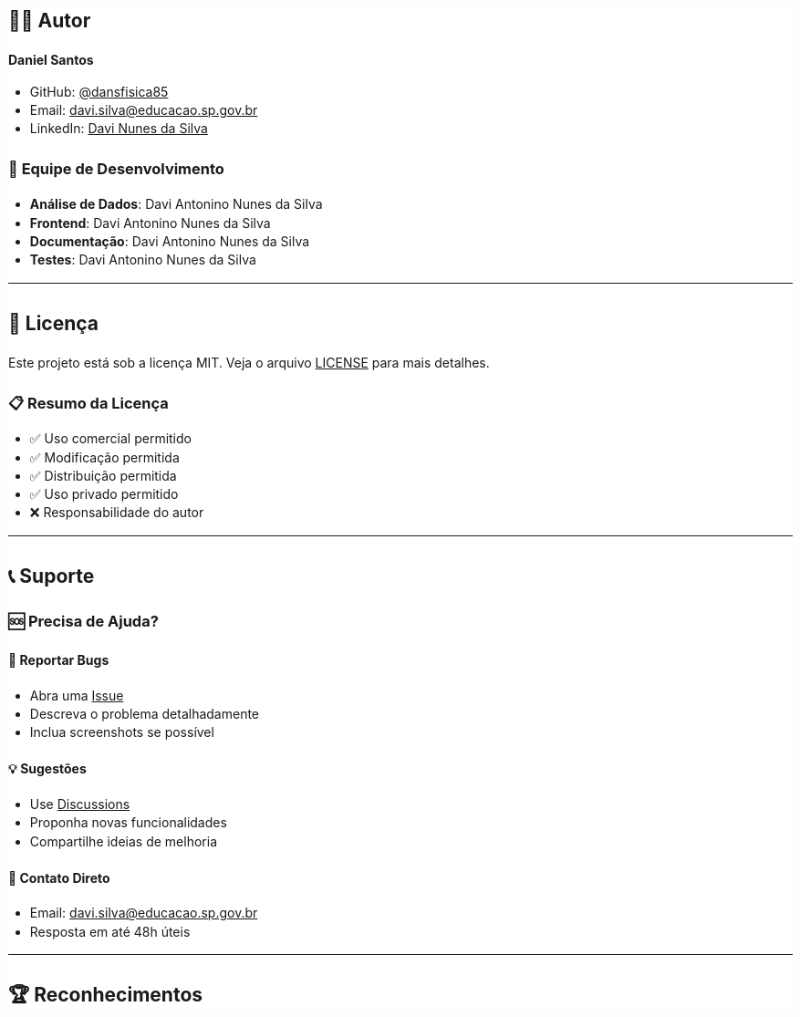 
## 👨‍💻 Autor

**Daniel Santos**
- GitHub: [@dansfisica85](https://github.com/dansfisica85)
- Email: davi.silva@educacao.sp.gov.br
- LinkedIn: [Davi Nunes da Silva](https://linkedin.com/in/davinunesdasilva)

### 🏢 **Equipe de Desenvolvimento**
- **Análise de Dados**: Davi Antonino Nunes da Silva
- **Frontend**: Davi Antonino Nunes da Silva  
- **Documentação**: Davi Antonino Nunes da Silva
- **Testes**: Davi Antonino Nunes da Silva

---

## 📄 Licença

Este projeto está sob a licença MIT. Veja o arquivo [LICENSE](LICENSE) para mais detalhes.

### 📋 **Resumo da Licença**
- ✅ Uso comercial permitido
- ✅ Modificação permitida
- ✅ Distribuição permitida
- ✅ Uso privado permitido
- ❌ Responsabilidade do autor

---

## 📞 Suporte

### 🆘 **Precisa de Ajuda?**

#### 🐛 **Reportar Bugs**
- Abra uma [Issue](https://github.com/dansfisica85/An-lise-REGINA/issues)
- Descreva o problema detalhadamente
- Inclua screenshots se possível

#### 💡 **Sugestões**
- Use [Discussions](https://github.com/dansfisica85/An-lise-REGINA/discussions)
- Proponha novas funcionalidades
- Compartilhe ideias de melhoria

#### 📧 **Contato Direto**
- Email: davi.silva@educacao.sp.gov.br
- Resposta em até 48h úteis

---

## 🏆 Reconhecimentos
